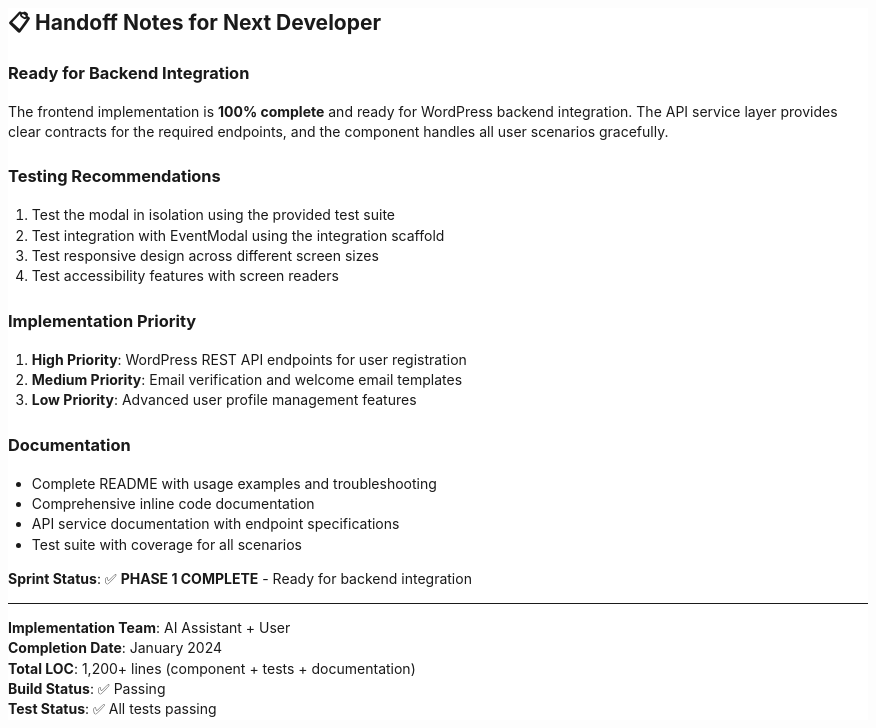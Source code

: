 
## 📋 Handoff Notes for Next Developer

### Ready for Backend Integration
The frontend implementation is **100% complete** and ready for WordPress backend integration. The API service layer provides clear contracts for the required endpoints, and the component handles all user scenarios gracefully.

### Testing Recommendations
1. Test the modal in isolation using the provided test suite
2. Test integration with EventModal using the integration scaffold
3. Test responsive design across different screen sizes
4. Test accessibility features with screen readers

### Implementation Priority
1. **High Priority**: WordPress REST API endpoints for user registration
2. **Medium Priority**: Email verification and welcome email templates  
3. **Low Priority**: Advanced user profile management features

### Documentation
- Complete README with usage examples and troubleshooting
- Comprehensive inline code documentation
- API service documentation with endpoint specifications
- Test suite with coverage for all scenarios

**Sprint Status**: ✅ **PHASE 1 COMPLETE** - Ready for backend integration

---

**Implementation Team**: AI Assistant + User  
**Completion Date**: January 2024  
**Total LOC**: 1,200+ lines (component + tests + documentation)  
**Build Status**: ✅ Passing  
**Test Status**: ✅ All tests passing 